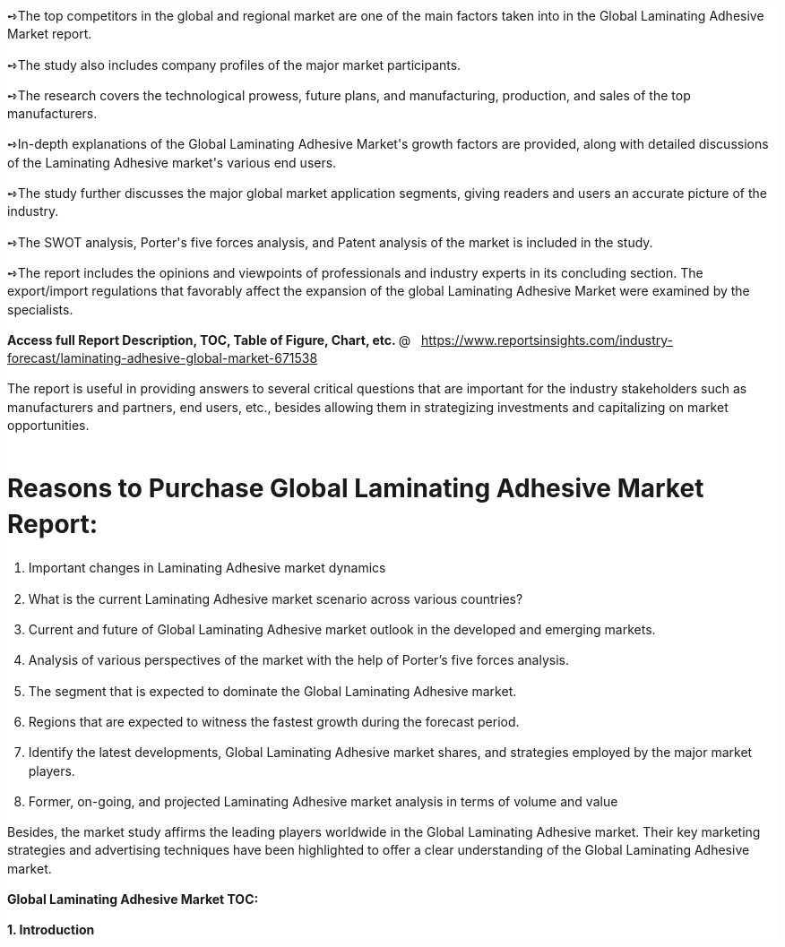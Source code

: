 ➺The top competitors in the global and regional market are one of the main factors taken into in the Global Laminating Adhesive Market report.

➺The study also includes company profiles of the major market participants.

➺The research covers the technological prowess, future plans, and manufacturing, production, and sales of the top manufacturers.

➺In-depth explanations of the Global Laminating Adhesive Market's growth factors are provided, along with detailed discussions of the Laminating Adhesive market's various end users.

➺The study further discusses the major global market application segments, giving readers and users an accurate picture of the industry.

➺The SWOT analysis, Porter's five forces analysis, and Patent analysis of the market is included in the study.

➺The report includes the opinions and viewpoints of professionals and industry experts in its concluding section. The export/import regulations that favorably affect the expansion of the global Laminating Adhesive Market were examined by the specialists.

<strong>Access full Report Description, TOC, Table of Figure, Chart, etc. </strong>@   <a href=https://www.reportsinsights.com/industry-forecast/laminating-adhesive-global-market-671538 style=color:#0000ff;>https://www.reportsinsights.com/industry-forecast/laminating-adhesive-global-market-671538</a>

The report is useful in providing answers to several critical questions that are important for the industry stakeholders such as manufacturers and partners, end users, etc., besides allowing them in strategizing investments and capitalizing on market opportunities.

# <strong>Reasons to Purchase Global Laminating Adhesive Market Report:</strong>

1. Important changes in Laminating Adhesive market dynamics

2. What is the current Laminating Adhesive market scenario across various countries?

3. Current and future of Global Laminating Adhesive market outlook in the developed and emerging markets.

4. Analysis of various perspectives of the market with the help of Porter’s five forces analysis.

5. The segment that is expected to dominate the Global Laminating Adhesive market.

6. Regions that are expected to witness the fastest growth during the forecast period.

7. Identify the latest developments, Global Laminating Adhesive market shares, and strategies employed by the major market players.

8. Former, on-going, and projected Laminating Adhesive market analysis in terms of volume and value

Besides, the market study affirms the leading players worldwide in the Global Laminating Adhesive market. Their key marketing strategies and advertising techniques have been highlighted to offer a clear understanding of the Global Laminating Adhesive market.

<strong>Global Laminating Adhesive Market TOC:</strong>

<strong>1. Introduction</strong>
